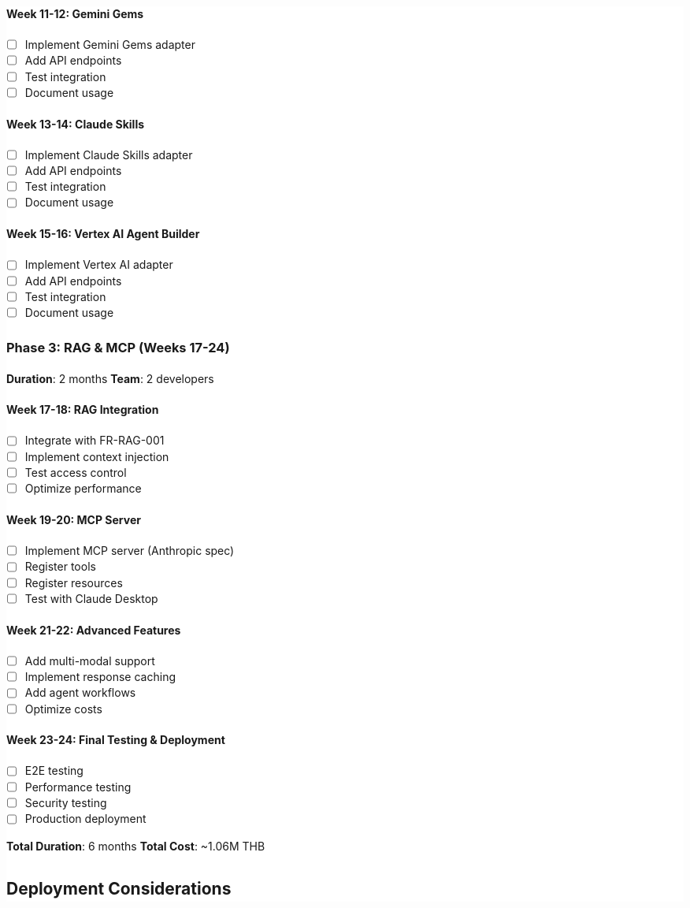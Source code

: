 #### Week 11-12: Gemini Gems
- [ ] Implement Gemini Gems adapter
- [ ] Add API endpoints
- [ ] Test integration
- [ ] Document usage

#### Week 13-14: Claude Skills
- [ ] Implement Claude Skills adapter
- [ ] Add API endpoints
- [ ] Test integration
- [ ] Document usage

#### Week 15-16: Vertex AI Agent Builder
- [ ] Implement Vertex AI adapter
- [ ] Add API endpoints
- [ ] Test integration
- [ ] Document usage

### Phase 3: RAG & MCP (Weeks 17-24)
**Duration**: 2 months
**Team**: 2 developers

#### Week 17-18: RAG Integration
- [ ] Integrate with FR-RAG-001
- [ ] Implement context injection
- [ ] Test access control
- [ ] Optimize performance

#### Week 19-20: MCP Server
- [ ] Implement MCP server (Anthropic spec)
- [ ] Register tools
- [ ] Register resources
- [ ] Test with Claude Desktop

#### Week 21-22: Advanced Features
- [ ] Add multi-modal support
- [ ] Implement response caching
- [ ] Add agent workflows
- [ ] Optimize costs

#### Week 23-24: Final Testing & Deployment
- [ ] E2E testing
- [ ] Performance testing
- [ ] Security testing
- [ ] Production deployment

**Total Duration**: 6 months
**Total Cost**: ~1.06M THB

## Deployment Considerations
